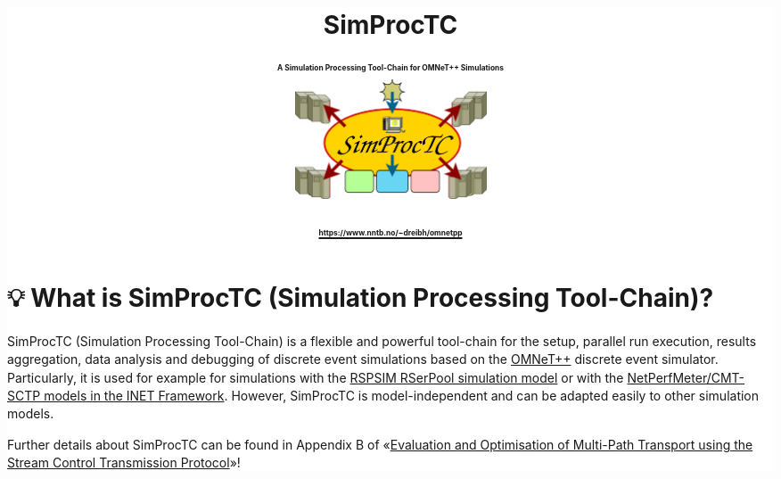 <h1 align="center">
 SimProcTC<br />
 <span style="font-size: 30%">A Simulation Processing Tool-Chain for OMNeT++ Simulations</span><br />
 <a href="https://www.nntb.no/~dreibh/omnetpp/">
  <img alt="RSPLIB Project Logo" src="logo/Logo-SimProcTC.svg" width="25%" /><br />
  <span style="font-size: 30%;">https://www.nntb.no/~dreibh/omnetpp</span>
 </a>
</h1>


# 💡 What is SimProcTC (Simulation Processing Tool-Chain)?

SimProcTC (Simulation Processing Tool-Chain) is a flexible and powerful tool-chain for the setup, parallel run execution, results aggregation, data analysis and debugging of discrete event simulations based on the [OMNeT++](https://omnetpp.org/) discrete event simulator. Particularly, it is used for example for simulations with the [RSPSIM RSerPool simulation model](https://www.nntb.no/~dreibh/rserpool/) or with the [NetPerfMeter/CMT-SCTP models in the INET Framework](https://www.wiwi.uni-due.de/fileadmin/fileupload/I-TDR/SCTP/Paper/OMNeT__Workshop2010-SCTP.pdf). However, SimProcTC is model-independent and can be adapted easily to other simulation models.

Further details about SimProcTC can be found in Appendix&nbsp;B of «[Evaluation and Optimisation of Multi-Path Transport using the Stream Control Transmission Protocol](https://duepublico2.uni-due.de/servlets/MCRFileNodeServlet/duepublico_derivate_00029737/Dre2012_final.pdf#appendix.B)»!
